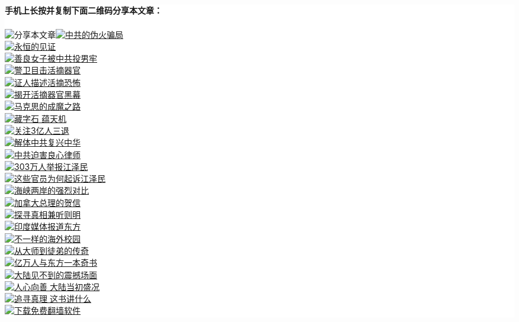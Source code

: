 <strong>手机上长按并复制下面二维码分享本文章：</strong><br><br><img src="http://d1p1.ip.zn2.us/v.php?action=qrcode&url=/gb/15/3/3/n4378113.md%231" title="分享本文章"></td><td VALIGN=TOP><a href="/gb/16/1/21/n4622075.md?dfh#1" target="_blank"><img src="https://raw.githubusercontent.com/wlrgim293/djy/master/gb/300/wei-f1.jpg" title="中共的伪火骗局"  alt="中共的伪火骗局"></a><br><a href="https://github.com/wlrgim293/www/blob/master/README.md?dfh#9" target="_blank"><img src="https://raw.githubusercontent.com/wlrgim293/djy/master/gb/300/yong-h.jpg" title="永恒的见证"  alt="永恒的见证"></a><br><a href="/gb/13/9/29/n3974789.md?dfh#1" target="_blank"><img src="https://raw.githubusercontent.com/wlrgim293/djy/master/gb/300/shang-lnz.jpg" title="善良女子被中共投男牢"  alt="善良女子被中共投男牢"></a><br><a href="/gb/16/3/16/n4663449.md?dfh#1" target="_blank"><img src="https://raw.githubusercontent.com/wlrgim293/djy/master/gb/300/huo-z3.jpg" title="警卫目击活摘器官"  alt="警卫目击活摘器官"></a><br><a href="/gb/16/8/7/n8177641.md?dfh#1" target="_blank"><img src="https://raw.githubusercontent.com/wlrgim293/djy/master/gb/300/huo-z4.jpg" title="证人描述活摘恐怖"  alt="证人描述活摘恐怖"></a><br><a href="/gb/10/4/19/n2881569.md?dfh#1" target="_blank"><img src="https://raw.githubusercontent.com/wlrgim293/djy/master/gb/300/huo-z1.jpg" title="揭开活摘器官黑幕"  alt="揭开活摘器官黑幕"></a><br><a href="/gb/10/11/7/n3077476.md?dfh#1" target="_blank"><img src="https://raw.githubusercontent.com/wlrgim293/djy/master/gb/300/ma-ks.jpg" title="马克思的成魔之路"  alt="马克思的成魔之路"></a><br><a href="/gb/14/6/9/n4173977.md?dfh#1" target="_blank"><img src="https://raw.githubusercontent.com/wlrgim293/djy/master/gb/300/chang-zs.jpg" title="藏字石 蕴天机"  alt="藏字石 蕴天机"></a><br><a href="/gb/18/5/10/n10381511.md?dfh#1" target="_blank"><img src="https://raw.githubusercontent.com/wlrgim293/djy/master/gb/300/st1.jpg" title="关注3亿人三退"  alt="关注3亿人三退"></a><br><a href="/gb/18/3/21/n10237682.md?dfh#1" target="_blank"><img src="https://raw.githubusercontent.com/wlrgim293/djy/master/gb/300/jie-t.jpg" title="解体中共复兴中华"  alt="解体中共复兴中华"></a><br><a href="/gb/9/2/9/n2422991.md?dfh#1" target="_blank"><img src="https://raw.githubusercontent.com/wlrgim293/djy/master/gb/300/gao-zs.jpg" title="中共迫害良心律师"  alt="中共迫害良心律师"></a><br><a href="/gb/18/12/9/n10900044.md?dfh#1" target="_blank"><img src="https://raw.githubusercontent.com/wlrgim293/djy/master/gb/300/sj1.jpg" title="303万人举报江泽民"  alt="303万人举报江泽民"></a><br><a href="/gb/18/8/28/n10672014.md?dfh#1" target="_blank"><img src="https://raw.githubusercontent.com/wlrgim293/djy/master/gb/300/sj2.jpg" title="这些官员为何起诉江泽民"  alt="这些官员为何起诉江泽民"></a><br><a href="/gb/8/12/18/n2367165.md?dfh#1" target="_blank"><img src="https://raw.githubusercontent.com/wlrgim293/djy/master/gb/300/liangan.jpg" title="海峡两岸的强烈对比"  alt="海峡两岸的强烈对比"></a><br><a href="/gb/15/12/10/n4593139.md?dfh#1" target="_blank"><img src="https://raw.githubusercontent.com/wlrgim293/djy/master/gb/300/jia-ndzl.jpg" title="加拿大总理的贺信"  alt="加拿大总理的贺信"></a><br><a href="/gb/11/6/17/n3289382.md?dfh#1" target="_blank"><img src="https://raw.githubusercontent.com/wlrgim293/djy/master/gb/300/xiao-wd.jpg" title="探寻真相兼听则明"  alt="探寻真相兼听则明"></a><br><a href="/gb/18/10/27/n10812623.md?dfh#1" target="_blank"><img src="https://raw.githubusercontent.com/wlrgim293/djy/master/gb/300/yindu.jpg" title="印度媒体报道东方"  alt="印度媒体报道东方"></a><br><a href="/gb/18/6/9/n10469652.md?dfh#1" target="_blank"><img src="https://raw.githubusercontent.com/wlrgim293/djy/master/gb/300/xie-j.jpg" title="不一样的海外校园"  alt="不一样的海外校园"></a><br><a href="/gb/7/4/5/n1669415.md?dfh#1" target="_blank"><img src="https://raw.githubusercontent.com/wlrgim293/djy/master/gb/300/li-up.jpg" title="从大师到徒弟的传奇"  alt="从大师到徒弟的传奇"></a><br><a href="/gb/17/5/26/n9191512.md?dfh#1" target="_blank"><img src="https://raw.githubusercontent.com/wlrgim293/djy/master/gb/300/zfl2.jpg" title="亿万人与东方一本奇书"  alt="亿万人与东方一本奇书"></a><br><a href="/gb/13/11/27/n4020290.md?dfh#1" target="_blank"><img src="https://raw.githubusercontent.com/wlrgim293/djy/master/gb/300/zhen-h.jpg" title="大陆见不到的震撼场面"  alt="大陆见不到的震撼场面"></a><br><a href="/gb/15/7/17/n4482910.md?dfh#1" target="_blank"><img src="https://raw.githubusercontent.com/wlrgim293/djy/master/gb/300/dalu-sk.jpg" title="人心向善 大陆当初盛况"  alt="人心向善 大陆当初盛况"></a><br><a href="/gb/19/1/5/n10955468.md?dfh#1" target="_blank"><img src="https://raw.githubusercontent.com/wlrgim293/djy/master/gb/300/zfl1.jpg" title="追寻真理 这书讲什么"  alt="追寻真理 这书讲什么"></a><br><a href="https://github.com/bannedbook/fanqiang/wiki" target="_blank"><img src="https://raw.githubusercontent.com/wlrgim293/djy/master/gb/300/fq1.jpg" title="下载免费翻墙软件"  alt="下载免费翻墙软件"></a><br></td></tr></table>